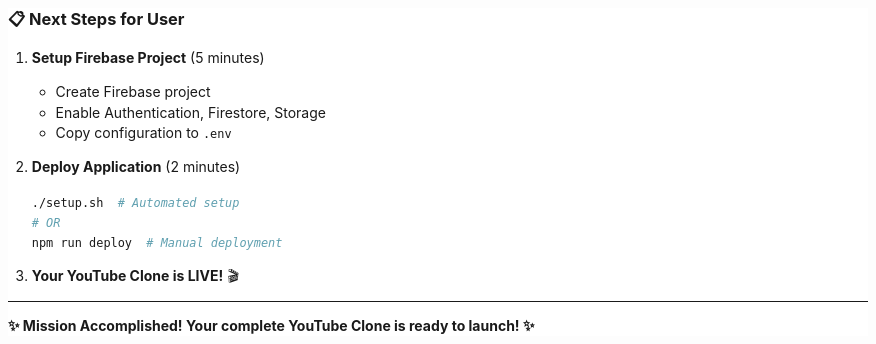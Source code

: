### 📋 **Next Steps for User**

1. **Setup Firebase Project** (5 minutes)
   - Create Firebase project
   - Enable Authentication, Firestore, Storage
   - Copy configuration to `.env`

2. **Deploy Application** (2 minutes)
   ```bash
   ./setup.sh  # Automated setup
   # OR
   npm run deploy  # Manual deployment
   ```

3. **Your YouTube Clone is LIVE!** 🎬

---

**✨ Mission Accomplished! Your complete YouTube Clone is ready to launch! ✨**